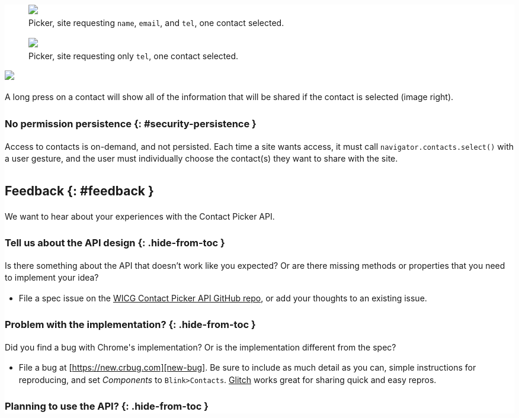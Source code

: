 <figure class="attempt-left">
  <img src="/web/updates/images/2019/08/contact-picker-left.jpg">
  <figcaption>
    Picker, site requesting <code>name</code>, <code>email</code>, and
    <code>tel</code>, one contact selected.
  </figcaption>
</figure>
<figure class="attempt-right">
  <img src="/web/updates/images/2019/08/contact-picker-right.jpg">
  <figcaption>
    Picker, site requesting only <code>tel</code>, one contact selected.
  </figcaption>
</figure>

<div class="clearfix"></div>

<img class="attempt-right" src="/web/updates/images/2019/08/contact-picker-long-press.jpg">

A long press on a contact will show all of the information that will be
shared if the contact is selected (image right).

<div class="clearfix"></div>

### No permission persistence {: #security-persistence }

Access to contacts is on-demand, and not persisted. Each time a site wants
access, it must call `navigator.contacts.select()` with a user gesture,
and the user must individually choose the contact(s) they want to share
with the site.

## Feedback {: #feedback }

We want to hear about your experiences with the Contact Picker API.

### Tell us about the API design {: .hide-from-toc }

Is there something about the API that doesn’t work like you expected? Or
are there missing methods or properties that you need to implement your idea?

* File a spec issue on the [WICG Contact Picker API GitHub repo][issues],
  or add your thoughts to an existing issue.

### Problem with the implementation? {: .hide-from-toc }

Did you find a bug with Chrome's implementation? Or is the implementation
different from the spec?

* File a bug at [https://new.crbug.com][new-bug]. Be sure to include as much
  detail as you can, simple instructions for reproducing, and set
  *Components* to `Blink>Contacts`. [Glitch](https://glitch.com) works great
  for sharing quick and easy repros.

### Planning to use the API? {: .hide-from-toc }


[spec]: https://wicg.github.io/contact-api/spec/
[spec-select]: https://wicg.github.io/contact-api/spec/#contacts-manager-select
[spec-security]: https://wicg.github.io/contact-api/spec/#privacy
[issues]: https://github.com/WICG/contact-api/issues
[demo]: https://contact-picker.glitch.me
[demo-source]: https://glitch.com/edit/#!/contact-picker?path=demo.js:20:0
[cr-bug]: https://bugs.chromium.org/p/chromium/issues/detail?id=860467
[cr-status]: https://www.chromestatus.com/features/6511327140904960
[explainer]: https://github.com/WICG/contact-api/
[wicg-discourse]: https://discourse.wicg.io/t/proposal-contact-picker-api/3507
[new-bug]: https://bugs.chromium.org/p/chromium/issues/entry?components=Blink%3EContacts
[ot-what-is]: https://github.com/GoogleChrome/OriginTrials/blob/gh-pages/README.md
[ot-dev-guide]: https://github.com/GoogleChrome/OriginTrials/blob/gh-pages/developer-guide.md
[ot-use]: https://github.com/GoogleChrome/OriginTrials/blob/gh-pages/developer-guide.md#how-do-i-enable-an-experimental-feature-on-my-origin
[ot-request]: https://developers.chrome.com/origintrials/
[powerful-apis]: https://chromium.googlesource.com/chromium/src/+/lkgr/docs/security/permissions-for-powerful-web-platform-features.md
[secure-contexts]: https://w3c.github.io/webappsec-secure-contexts/
[cr-dev-twitter]: https://twitter.com/chromiumdev
[ot-guide]: https://googlechrome.github.io/OriginTrials/developer-guide.html